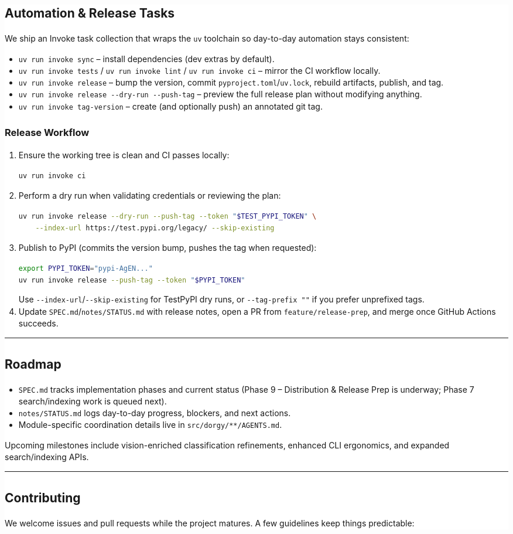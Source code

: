 
## Automation & Release Tasks

We ship an Invoke task collection that wraps the `uv` toolchain so day-to-day automation stays consistent:

- `uv run invoke sync` – install dependencies (dev extras by default).
- `uv run invoke tests` / `uv run invoke lint` / `uv run invoke ci` – mirror the CI workflow locally.
- `uv run invoke release` – bump the version, commit `pyproject.toml`/`uv.lock`, rebuild artifacts, publish, and tag.
- `uv run invoke release --dry-run --push-tag` – preview the full release plan without modifying anything.
- `uv run invoke tag-version` – create (and optionally push) an annotated git tag.

### Release Workflow

1. Ensure the working tree is clean and CI passes locally:
   ```bash
   uv run invoke ci
   ```
2. Perform a dry run when validating credentials or reviewing the plan:
   ```bash
   uv run invoke release --dry-run --push-tag --token "$TEST_PYPI_TOKEN" \
       --index-url https://test.pypi.org/legacy/ --skip-existing
   ```
3. Publish to PyPI (commits the version bump, pushes the tag when requested):
   ```bash
   export PYPI_TOKEN="pypi-AgEN..."
   uv run invoke release --push-tag --token "$PYPI_TOKEN"
   ```
   Use `--index-url`/`--skip-existing` for TestPyPI dry runs, or `--tag-prefix ""` if you prefer unprefixed tags.
4. Update `SPEC.md`/`notes/STATUS.md` with release notes, open a PR from `feature/release-prep`, and merge once GitHub Actions succeeds.

---

## Roadmap

- `SPEC.md` tracks implementation phases and current status (Phase 9 – Distribution & Release Prep is underway; Phase 7 search/indexing work is queued next).
- `notes/STATUS.md` logs day-to-day progress, blockers, and next actions.
- Module-specific coordination details live in `src/dorgy/**/AGENTS.md`.

Upcoming milestones include vision-enriched classification refinements, enhanced CLI ergonomics, and expanded search/indexing APIs.

---

## Contributing

We welcome issues and pull requests while the project matures. A few guidelines keep things predictable:
